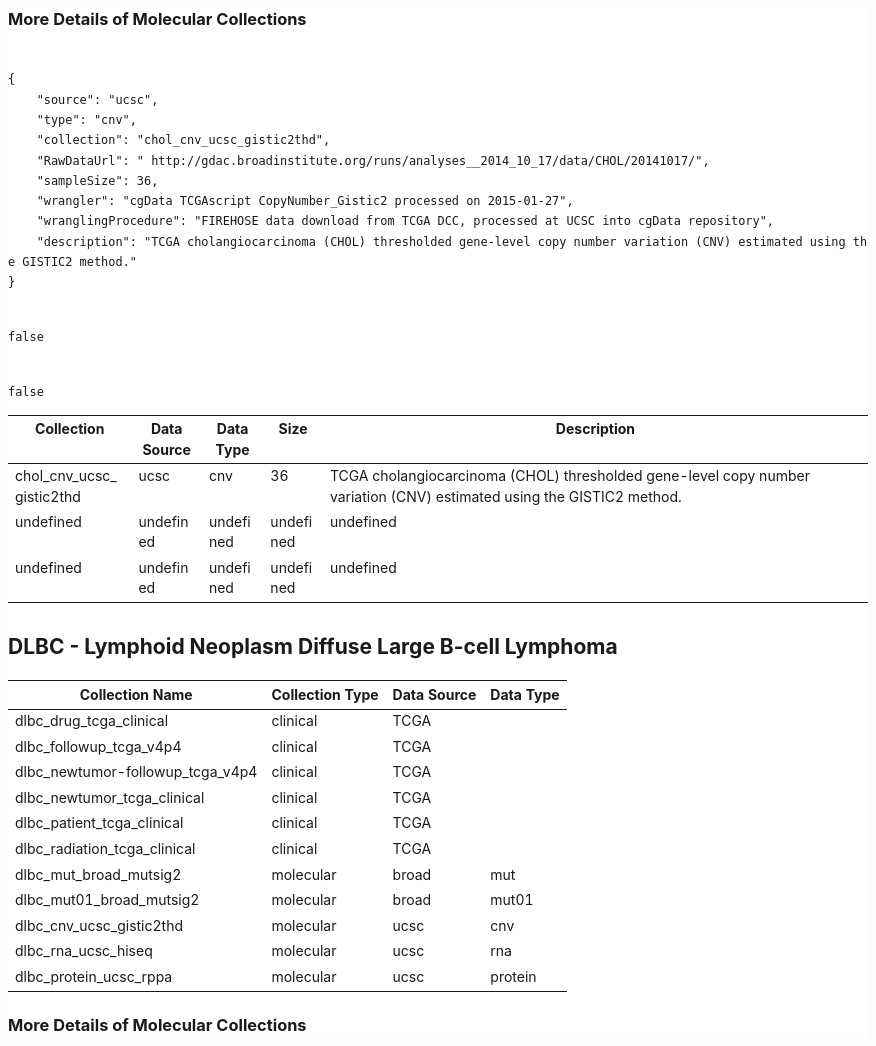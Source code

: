 ### More Details of Molecular Collections

```

{
    "source": "ucsc",
    "type": "cnv",
    "collection": "chol_cnv_ucsc_gistic2thd",
    "RawDataUrl": " http://gdac.broadinstitute.org/runs/analyses__2014_10_17/data/CHOL/20141017/",
    "sampleSize": 36,
    "wrangler": "cgData TCGAscript CopyNumber_Gistic2 processed on 2015-01-27",
    "wranglingProcedure": "FIREHOSE data download from TCGA DCC, processed at UCSC into cgData repository",
    "description": "TCGA cholangiocarcinoma (CHOL) thresholded gene-level copy number variation (CNV) estimated using the GISTIC2 method."
}
```


```

false
```


```

false
```


Collection | Data Source | Data Type | Size | Description
--------- | ----------- | ----------- | ----------- | -----------
chol_cnv_ucsc_gistic2thd | ucsc | cnv | 36 | TCGA cholangiocarcinoma (CHOL) thresholded gene-level copy number variation (CNV) estimated using the GISTIC2 method.
undefined | undefined | undefined | undefined | undefined
undefined | undefined | undefined | undefined | undefined

## DLBC - Lymphoid Neoplasm Diffuse Large B-cell Lymphoma

Collection Name | Collection Type | Data Source | Data Type
--------- | ----------- | ----------- | -----------
dlbc_drug_tcga_clinical | clinical | TCGA | 
dlbc_followup_tcga_v4p4 | clinical | TCGA | 
dlbc_newtumor-followup_tcga_v4p4 | clinical | TCGA | 
dlbc_newtumor_tcga_clinical | clinical | TCGA | 
dlbc_patient_tcga_clinical | clinical | TCGA | 
dlbc_radiation_tcga_clinical | clinical | TCGA | 
dlbc_mut_broad_mutsig2 | molecular | broad | mut
dlbc_mut01_broad_mutsig2 | molecular | broad | mut01
dlbc_cnv_ucsc_gistic2thd | molecular | ucsc | cnv
dlbc_rna_ucsc_hiseq | molecular | ucsc | rna
dlbc_protein_ucsc_rppa | molecular | ucsc | protein

### More Details of Molecular Collections
